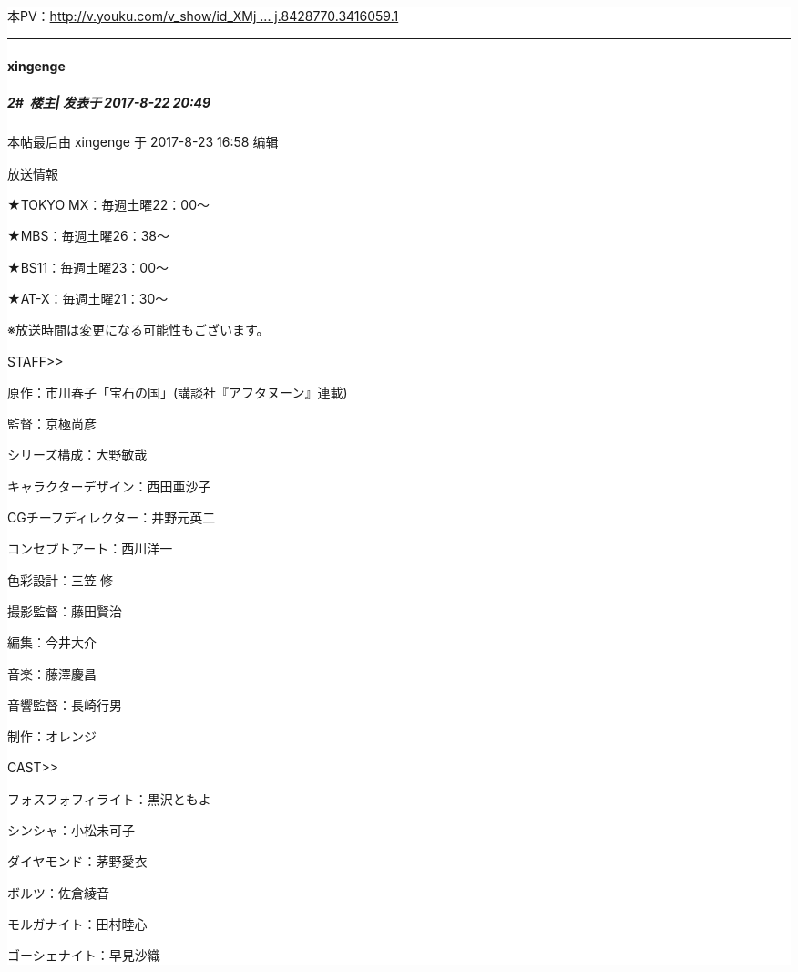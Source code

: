 本PV：[http://v.youku.com/v_show/id_XMj ... j.8428770.3416059.1](http://v.youku.com/v_show/id_XMjk4NjY5MDY1Ng==.html?spm=a2h3j.8428770.3416059.1)


-----

####  xingenge  
##### 2#         楼主| 发表于 2017-8-22 20:49


 本帖最后由 xingenge 于 2017-8-23 16:58 编辑 

放送情報

★TOKYO MX：毎週土曜22：00～

★MBS：毎週土曜26：38～

★BS11：毎週土曜23：00～

★AT-X：毎週土曜21：30～

※放送時間は変更になる可能性もございます。


STAFF&gt;&gt;

原作：市川春子「宝石の国」(講談社『アフタヌーン』連載)

監督：京極尚彦

シリーズ構成：大野敏哉

キャラクターデザイン：西田亜沙子

CGチーフディレクター：井野元英二

コンセプトアート：西川洋一

色彩設計：三笠 修

撮影監督：藤田賢治

編集：今井大介

音楽：藤澤慶昌

音響監督：長崎行男

制作：オレンジ


CAST&gt;&gt;

フォスフォフィライト：黒沢ともよ

シンシャ：小松未可子

ダイヤモンド：茅野愛衣

ボルツ：佐倉綾音

モルガナイト：田村睦心

ゴーシェナイト：早見沙織

